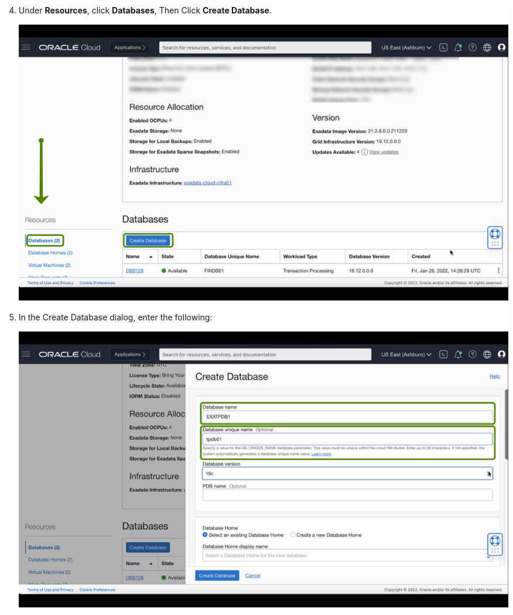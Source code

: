 4.  Under **Resources**, click **Databases**, Then Click **Create Database**.

    ![](./images/Lab5/createdb.png " ")

5.  In the Create Database dialog, enter the following:

    ![](./images/Lab5/dbname.png " ")
